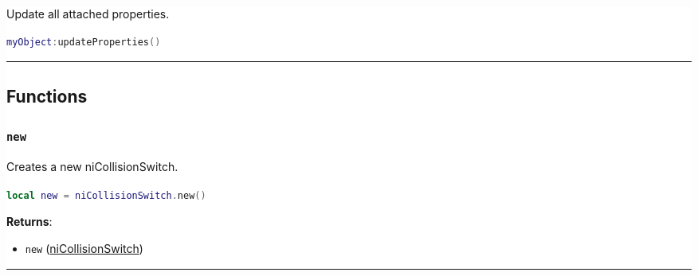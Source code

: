 Update all attached properties.

```lua
myObject:updateProperties()
```

***

## Functions

### `new`

Creates a new niCollisionSwitch.

```lua
local new = niCollisionSwitch.new()
```

**Returns**:

* `new` ([niCollisionSwitch](../../types/niCollisionSwitch))

***

